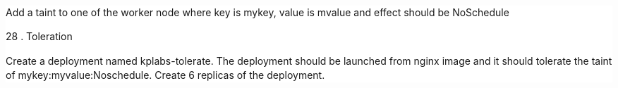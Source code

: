Add  a taint to one of the worker node  where key is mykey, value is mvalue and effect should be NoSchedule



28 . Toleration

Create a deployment named kplabs-tolerate. The deployment should be launched from nginx image and it should tolerate the taint of mykey:myvalue:Noschedule. Create 6 replicas of the deployment.

